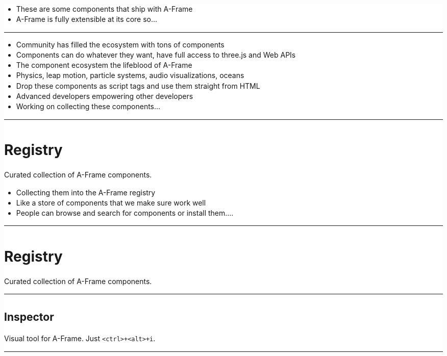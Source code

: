 


- These are some components that ship with A-Frame
- A-Frame is fully extensible at its core so...

---




- Community has filled the ecosystem with tons of components
- Components can do whatever they want, have full access to three.js and Web APIs
- The component ecosystem the lifeblood of A-Frame
- Physics, leap motion, particle systems, audio visualizations, oceans
- Drop these components as script tags and use them straight from HTML
- Advanced developers empowering other developers
- Working on collecting these components...

---

# Registry



Curated collection of A-Frame components.

<a class="stretch" href="https://aframe.io/aframe-registry">
  <video loop data-src="media/video/registrypreview.mp4" data-autoplay></video>
</a>


- Collecting them into the A-Frame registry
- Like a store of components that we make sure work well
- People can browse and search for components or install them....

---

# Registry



Curated collection of A-Frame components.

<video loop data-src="media/video/leaphands.mp4" data-autoplay></video>

---

## Inspector



Visual tool for A-Frame. Just `<ctrl>+<alt>+i`.

<div class="stretch" data-aframe-scene="scenes/80s.html"></div>

------


